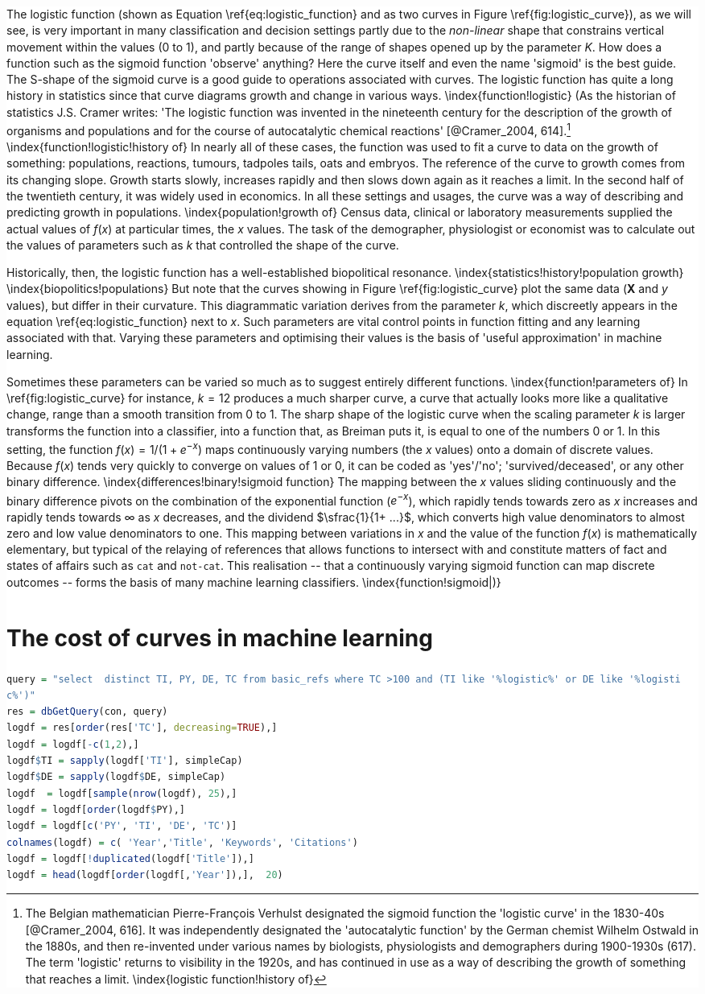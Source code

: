 The logistic function (shown as Equation \ref{eq:logistic_function} and as two curves in Figure \ref{fig:logistic_curve}), as we will see, is very important in many classification and decision settings partly due to the _non-linear_ shape that constrains vertical movement within the values (0 to 1), and partly because of the range of shapes opened up by the parameter $K$.  How does a function such as the sigmoid function 'observe' anything? Here the curve itself and even the name 'sigmoid' is the best guide. The S-shape of the sigmoid curve is a good guide to operations associated with curves. The logistic function has quite a long history in statistics since that curve diagrams growth and change in various ways. \index{function!logistic} (As the historian of statistics J.S. Cramer writes: 'The logistic function was invented in the nineteenth century for the description of the growth of organisms and populations and for the course of autocatalytic chemical reactions' [@Cramer_2004, 614].[^3.29] \index{function!logistic!history of}  In nearly all of these cases, the function was used to fit a curve to data on the growth of something: populations, reactions, tumours, tadpoles tails, oats and embryos. The reference of the curve to growth comes from its changing slope. Growth starts slowly, increases rapidly and then slows down again as it reaches a limit. In the second half of the twentieth century, it was widely used in economics. In all these settings and usages, the curve was a way of describing and predicting growth in populations. \index{population!growth of} Census data, clinical or laboratory measurements supplied the actual values of $f(x)$ at particular times, the $x$ values. The task of the demographer, physiologist or economist was to calculate out the values of parameters such as $k$ that controlled the shape of the curve.

Historically, then,  the logistic function has a well-established biopolitical resonance. \index{statistics!history!population growth} \index{biopolitics!populations} But note that the curves showing in Figure \ref{fig:logistic_curve} plot the same data ($\mathbf{X}$ and $y$ values), but differ in their curvature. This diagrammatic variation derives from the parameter $k$, which discreetly appears in the equation \ref{eq:logistic_function} next to $x$. Such parameters are vital control points in function fitting and any learning associated with that. Varying these parameters and optimising their values is the basis of 'useful approximation' in machine learning.

Sometimes these parameters can be varied so much as to suggest entirely different functions. \index{function!parameters of} In \ref{fig:logistic_curve} for instance, $k=12$ produces a much sharper curve, a curve that actually looks more like a qualitative change, range than a smooth transition from $0$ to $1$. The sharp shape of the logistic curve when the scaling parameter $k$ is larger transforms the  function into a classifier, into a function that, as Breiman puts it, is equal to one of the numbers $0$ or $1$.  In this setting, the function $f(x) = 1/(1+e^{-x})$ maps continuously varying numbers (the $x$ values) onto a domain of discrete values. Because $f(x)$ tends very quickly to converge on values of $1$ or $0$, it can be coded as 'yes'/'no'; 'survived/deceased', or any other binary difference. \index{differences!binary!sigmoid function} The mapping between the $x$ values sliding continuously and the binary difference pivots on the combination of the  exponential function ($e^{-x}$), which rapidly tends towards zero as $x$ increases and rapidly tends towards $\infty$ as $x$ decreases, and the dividend $\sfrac{1}{1+ ...}$, which converts high value denominators to almost zero and low value denominators to one. This mapping between variations in $x$ and the value of the function $f(x)$ is mathematically elementary, but typical of the relaying of references that allows functions to intersect with and constitute matters of fact and states of affairs such as `cat` and `not-cat`. This realisation -- that a continuously varying sigmoid function can map discrete outcomes -- forms the basis of many  machine learning classifiers. \index{function!sigmoid|)}

# The cost of curves in machine learning


```r
query = "select  distinct TI, PY, DE, TC from basic_refs where TC >100 and (TI like '%logistic%' or DE like '%logistic%')"
res = dbGetQuery(con, query)
logdf = res[order(res['TC'], decreasing=TRUE),]
logdf = logdf[-c(1,2),]
logdf$TI = sapply(logdf['TI'], simpleCap)
logdf$DE = sapply(logdf$DE, simpleCap)
logdf  = logdf[sample(nrow(logdf), 25),]
logdf = logdf[order(logdf$PY),]
logdf = logdf[c('PY', 'TI', 'DE', 'TC')]
colnames(logdf) = c( 'Year','Title', 'Keywords', 'Citations')
logdf = logdf[!duplicated(logdf['Title']),]
logdf = head(logdf[order(logdf[,'Year']),],  20) 
```

[^3.54]: What does this wrapping of the linear model in the curve of the sigmoid logistic curve do in terms of finding a function? Note that the shape of this curve has no intrinsic connection or origin in the data. The curve no longer corresponds to growth or change in size, as it did in its nineteenth century biopolitical application to the growth of populations. Rather,  the curvilinear encapsulation of the linear model allows the left hand side of the expression to move into a different register. The left hand side of the expression is now a probability function, and defines the probability ($Pr$) that a given response value ($G$) belongs to one of the pre-defined classes ($k = 1, ..., K-1$). In this case, there are two classes ('yes/no'), so $K=2$. Unlike linear models, that predict continuous $y$ values for a given set of $x$ inputs, the logistic regression model produces a probability that the instance represented by a given set of $x$ values belongs to a particular class.  When logistic regression is used for classification, values greater than $0.5$ are usually read as class predictions of 'yes', 'true' or `1`.  As a result, drawing lines through the vector space can effectively become a way of classifying things. Note that this increase in flexibility comes at the cost of a loss of direct connection between the data or features in the generalized vector space, and the output, response or predicted variables. They are now connected by a mapping that passes through the somewhat more mobile and dynamic operation of exponentiation $exp$, a function whose rapid changes can be mapped onto classes and categories.  
[^3.41]:  Even in machine learning, some function-finding through solving systems of equations occurs. For instance, the closed form  or analytical solution of the least sum of squares problem for linear regression is given by $\hat{\beta} = (\mathbf{X}^T\mathbf{X})^{-1}\mathbf{X}^T\mathbf{y}$. \index{mathematics!closed form solutions} As we saw in the previous chapter, this expression provides a very quick way to calculate the parameters of a linear model given a matrix of input and output values.  This formula itself is derived by solving a set of equations for the values $\hat{\beta}$, the estimated parameters of the model. But how do we know whether a model is a good one, or that the function that a model proffers to us fits the functions in our data, or that it 'minimises the probability of error'?  One problem with  closed-form or analytical solutions typical of mathematical problem-solving is precisely that their closed-form obscures the algorithmic processes needed to actually compute results. The closed form solution estimates the parameters of the linear model by carrying out a series of operations on matrices of the data. These operations include matrix transpose, several matrix multiplications (so-called 'inner product') and matrix inversion (the process of finding a matrix that when multiplied by the input matrix yields the identity matrix, a matrix with $1$ along the diagonal, and $0$ for all other values). All of these operations take place in the vector space.  When the dataset, however,  has a hundred or a thousand rows, these operations can be implemented and executed easily. But as soon as datasets become much larger, it is not easy to actually carry out these matrix operations, particularly the matrix inversion,  even on fast computers. For instance, a dataset with a million rows and several dozen columns is hardly unusual today. Although linear algebra libraries are  carefully crafted and tested for speed and efficiency, closed form solutions, even for the simplest possible structures in the data, begin to break down. \index{vector space!matrix operations}
[^3.8]: As we saw in chapter \ref{ch:vector}, the production of new tables of numbers that list the parameters of models actually transform the vectorised data into new subspaces (a line,  plane, a surface). \index{vectorisation} Many of the plots and tables found in machine learning texts, practice and code offer nothing else but measurements of how the model parameters weight slightly different transformations of the vector space. In the case of logistic regression, the shape of the curve is determined using maximum likelihood. For present purposes, the statistical significance of this procedure is less important than the algorithmic implementation. This is the opposite to  what might appear in a typical statistics textbook where the implementation of maximum likelihood would normally be quickly passed over. For instance, in  _An Introduction to Statistical Learning with R_, a textbook focused on using `R` to implement machine learning techniques, the authors write: 'we do not need to concern ourselves with the details of the maximum likelihood fitting procedure' [@James_2013, 133]. \index{maximum likelihood!implementation of}
[^3.42]: As soon as we move from the more theoretical or expository accounts of function-finding into the domain of practice, instruction and learning of machine learning, a second sense of function comes to the fore. The second sense of function comes from programming and computer science. A function there is a part of the code of a program that performs some operation, 'a self-contained unit of code,' as Derek Robinson puts it [@Robinson_2008, 101]. \index{function!operational!unit of code} The three lines of R code written to produce the plot of the logistic function are almost too trivial to implement as a function in this sense, but they show something of the transformations that occur when mathematical functions are operationalised in algorithmic form. The function is wrapped in a set of references. First, the domain of $x$ values is made much more specific. The formulaic expression $f(x) = 1/(1+e^{-x})$ says nothing explicitly about the $x$ values. They are implicitly real numbers (that is, $x \in \mathbb{R}$) in this formula but in the algorithmic expression of the function they become a sequence of 20001 generated by the code. Second, the function itself is flattened into a single line of characters in code, whereas the typographically the mathematical formula had spanned 2-3 lines. Third, a key component of the function $e^-x$ itself refers to Euler's number $e$, which is perhaps the number most widely used in contemporary sciences due to its connection to patterns of growth and decay (as in the exponential function $e^x$ where $e = 2.718282$ approximately).  This number, because it is 'irrational,' has to be computed approximately in any algorithmic implementation. 
[^3.3]: A montage of all the graphics in _Elements of Statistical Learning_ can be found at [TBC]
[^3.05]: The U.S. National Institute of Standards published *The Handbook of Mathematical Functions* in 1965 [@Abramowitz_1965]. This heavily cited volume, now also [versioned online](http://dlmf.nist.gov) lists hundreds of functions organised in various categories ranging from algebra to zeta functions. While a number of the functions and operations catalogued there surface in machine learning,  machine learners implement, as we will see, quite a narrow range of functions. 
[^3.01]: Similarly, for `R` code, the *Comprehensive R Archive Network* tabulates key libraries of `R` code in  a  machine learning 'task view' [@Hothorn_2014]. \index{R!task views of}
[^3.02]: Only in the mid-1980s were the first theories of algorithmic learning formalised [@Valiant_1984].
[^3.03]: Vapnik is said to have invented the support vector machine, one of the most heavily used machine learning technique of recent years on the basis of his theory of computational learning. Chapter \ref{ch:dimension} discusses the support vector machine.
[^3.16]: A major reference here would be Ernst Cassirer [@Cassirer_1923] who posited a philosophical-historical shift from ontologies of substance reaching back to Aristotle's categories [@Aristotle_1975] to a functional ontology emerging in 19th century as the notion of function was generalized across many mathematical and scientific fields. (See [@Heis_2014] for a recent account of the _FunktionBegriff_ in Cassirer's philosophy) \index{Cassirer, Ernst!on functions} \index{function!Cassirer's understanding of}   In a recent article, Paolo Totaro and Domenico Ninno suggest that the transition from substance to function occurs practically in the form of the algorithm [@Totaro_2014].  \index{Aristotle!categories} The idea of computable functions lies at the base of theoretical computer science and has been a topic of interest in some social and cultural theory (e.g. [@Parisi_2013]; see also my [@Mackenzie_1997]), but Totaro and Ninno's suggest that algorithmic processes, as the social practice of the function, form contradictory hybrids with remnants of substance, in particular, categories and classification.  \index{Cassirer, Ernst}. They see bureaucratic logic, for instance, as hopelessly vitiated by a contradiction between classification and function. Machine learning, I'd suggest, is an important counter-example. It hybridises function and classification without any obvious contradiction. \index{algorithm!as function}
[^3.12]: This point has often been made in the social studies of science; see  [@Latour_1993] for a very high-level account. 
[^3.29]: The Belgian mathematician Pierre-François Verhulst designated the sigmoid function the 'logistic curve' in the 1830-40s [@Cramer_2004, 616]. It was independently designated the 'autocatalytic function' by the German chemist Wilhelm Ostwald in the 1880s, and then re-invented under various names by biologists, physiologists and demographers during 1900-1930s (617). The term 'logistic' returns to visibility in the 1920s, and has continued in use as a way of describing the growth of something that reaches a limit. \index{logistic function!history of}
[^3.51]: Its hard to know whether Deleuze and Guattari were aware of the extensive work done on problems of mathematical optimization during the 1950-1960s, but their strong interest in the differential calculus as a way of thinking about change, variation and multiplicities somewhat unexpectedly makes their account of functions highly relevant to machine learning.  \index{Deleuze, Gilles!calculus}
[^3.6]: The derivative $\frac {\partial }{\partial \beta_j}J(\beta_j)$ is _partial_ because $\beta$ is a vector $\beta_0, \beta_1 ... \beta_j$.
[^3.301]: I discuss the sense of function as operation or process in chapter \ref{ch:genome}. There I suggest that this important sense of function as operation or process, a sense that has underpinned transformations in life, social and clinical sciences may be shifting towards a different ordering.  \index{function!transformation in meaning of}